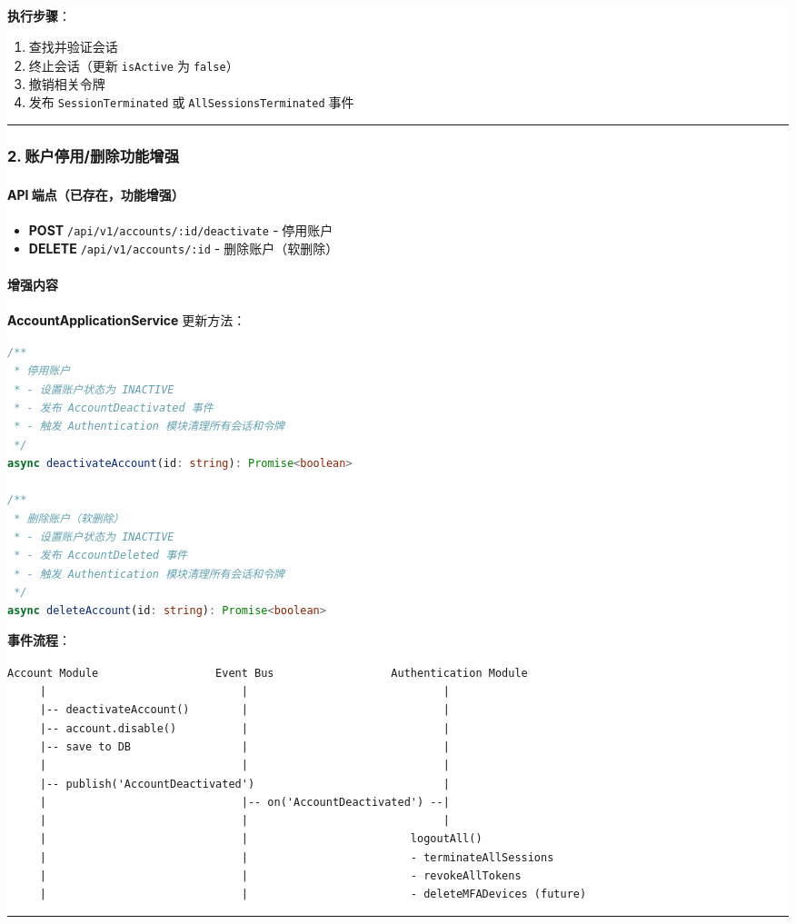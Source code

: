**执行步骤**：

1. 查找并验证会话
2. 终止会话（更新 `isActive` 为 `false`）
3. 撤销相关令牌
4. 发布 `SessionTerminated` 或 `AllSessionsTerminated` 事件

---

### 2. 账户停用/删除功能增强

#### API 端点（已存在，功能增强）

- **POST** `/api/v1/accounts/:id/deactivate` - 停用账户
- **DELETE** `/api/v1/accounts/:id` - 删除账户（软删除）

#### 增强内容

**AccountApplicationService** 更新方法：

```typescript
/**
 * 停用账户
 * - 设置账户状态为 INACTIVE
 * - 发布 AccountDeactivated 事件
 * - 触发 Authentication 模块清理所有会话和令牌
 */
async deactivateAccount(id: string): Promise<boolean>

/**
 * 删除账户（软删除）
 * - 设置账户状态为 INACTIVE
 * - 发布 AccountDeleted 事件
 * - 触发 Authentication 模块清理所有会话和令牌
 */
async deleteAccount(id: string): Promise<boolean>
```

**事件流程**：

```
Account Module                  Event Bus                  Authentication Module
     |                              |                              |
     |-- deactivateAccount()        |                              |
     |-- account.disable()          |                              |
     |-- save to DB                 |                              |
     |                              |                              |
     |-- publish('AccountDeactivated')                             |
     |                              |-- on('AccountDeactivated') --|
     |                              |                              |
     |                              |                         logoutAll()
     |                              |                         - terminateAllSessions
     |                              |                         - revokeAllTokens
     |                              |                         - deleteMFADevices (future)
```

---